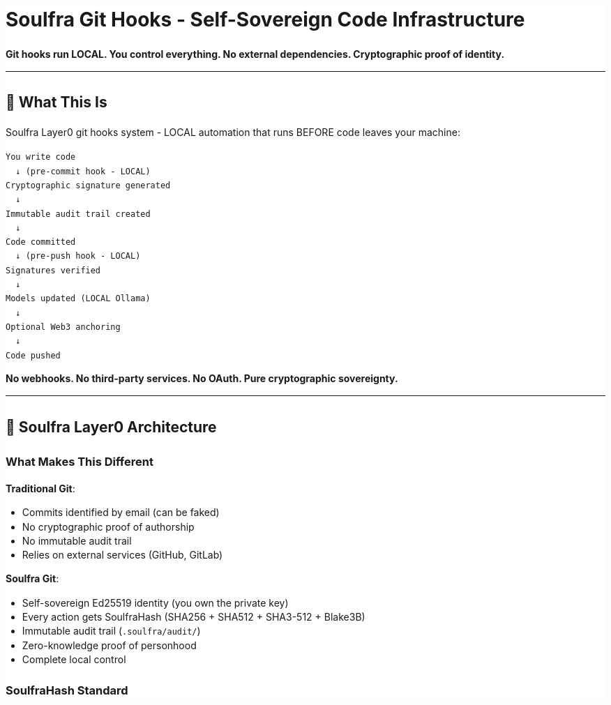 # Soulfra Git Hooks - Self-Sovereign Code Infrastructure

**Git hooks run LOCAL. You control everything. No external dependencies. Cryptographic proof of identity.**

---

## 🎯 What This Is

Soulfra Layer0 git hooks system - LOCAL automation that runs BEFORE code leaves your machine:

```
You write code
  ↓ (pre-commit hook - LOCAL)
Cryptographic signature generated
  ↓
Immutable audit trail created
  ↓
Code committed
  ↓ (pre-push hook - LOCAL)
Signatures verified
  ↓
Models updated (LOCAL Ollama)
  ↓
Optional Web3 anchoring
  ↓
Code pushed
```

**No webhooks. No third-party services. No OAuth. Pure cryptographic sovereignty.**

---

## 🔐 Soulfra Layer0 Architecture

### What Makes This Different

**Traditional Git**:
- Commits identified by email (can be faked)
- No cryptographic proof of authorship
- No immutable audit trail
- Relies on external services (GitHub, GitLab)

**Soulfra Git**:
- Self-sovereign Ed25519 identity (you own the private key)
- Every action gets SoulfraHash (SHA256 + SHA512 + SHA3-512 + Blake3B)
- Immutable audit trail (`.soulfra/audit/`)
- Zero-knowledge proof of personhood
- Complete local control

### SoulfraHash Standard
